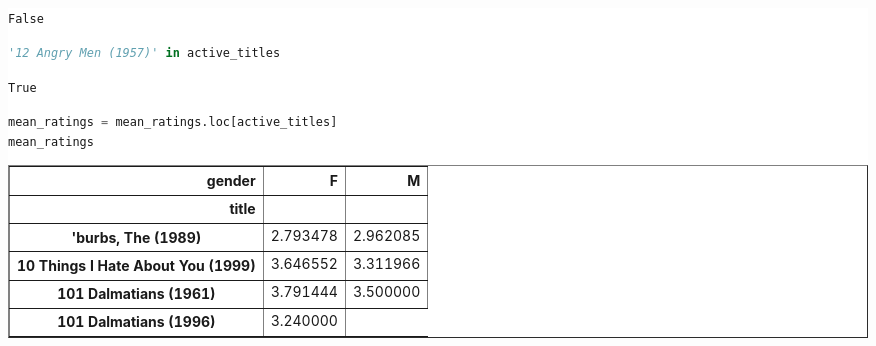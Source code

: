 


    False




```python
'12 Angry Men (1957)' in active_titles
```




    True




```python
mean_ratings = mean_ratings.loc[active_titles]
mean_ratings
```




<div>
<style scoped>
    .dataframe tbody tr th:only-of-type {
        vertical-align: middle;
    }

    .dataframe tbody tr th {
        vertical-align: top;
    }

    .dataframe thead th {
        text-align: right;
    }
</style>
<table border="1" class="dataframe">
  <thead>
    <tr style="text-align: right;">
      <th>gender</th>
      <th>F</th>
      <th>M</th>
    </tr>
    <tr>
      <th>title</th>
      <th></th>
      <th></th>
    </tr>
  </thead>
  <tbody>
    <tr>
      <th>'burbs, The (1989)</th>
      <td>2.793478</td>
      <td>2.962085</td>
    </tr>
    <tr>
      <th>10 Things I Hate About You (1999)</th>
      <td>3.646552</td>
      <td>3.311966</td>
    </tr>
    <tr>
      <th>101 Dalmatians (1961)</th>
      <td>3.791444</td>
      <td>3.500000</td>
    </tr>
    <tr>
      <th>101 Dalmatians (1996)</th>
      <td>3.240000</td>
